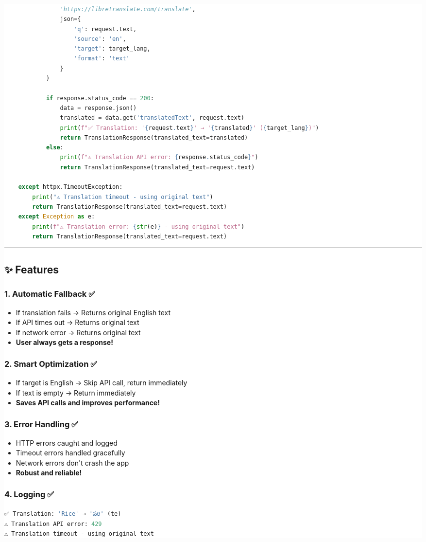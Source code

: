 ```python
                'https://libretranslate.com/translate',
                json={
                    'q': request.text,
                    'source': 'en',
                    'target': target_lang,
                    'format': 'text'
                }
            )
            
            if response.status_code == 200:
                data = response.json()
                translated = data.get('translatedText', request.text)
                print(f"✅ Translation: '{request.text}' → '{translated}' ({target_lang})")
                return TranslationResponse(translated_text=translated)
            else:
                print(f"⚠️ Translation API error: {response.status_code}")
                return TranslationResponse(translated_text=request.text)
                
    except httpx.TimeoutException:
        print("⚠️ Translation timeout - using original text")
        return TranslationResponse(translated_text=request.text)
    except Exception as e:
        print(f"⚠️ Translation error: {str(e)} - using original text")
        return TranslationResponse(translated_text=request.text)
```

---

## ✨ Features

### 1. **Automatic Fallback** ✅
- If translation fails → Returns original English text
- If API times out → Returns original text
- If network error → Returns original text
- **User always gets a response!**

### 2. **Smart Optimization** ✅
- If target is English → Skip API call, return immediately
- If text is empty → Return immediately
- **Saves API calls and improves performance!**

### 3. **Error Handling** ✅
- HTTP errors caught and logged
- Timeout errors handled gracefully
- Network errors don't crash the app
- **Robust and reliable!**

### 4. **Logging** ✅
```python
✅ Translation: 'Rice' → 'వరి' (te)
⚠️ Translation API error: 429
⚠️ Translation timeout - using original text
```
